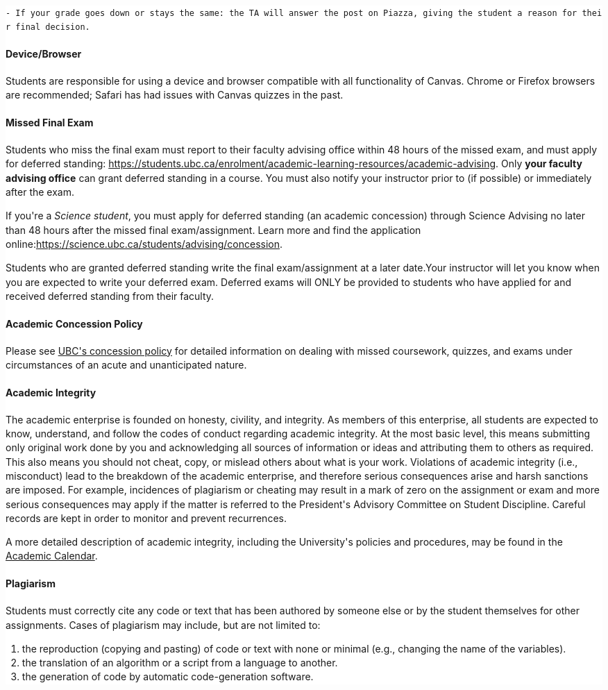     - If your grade goes down or stays the same: the TA will answer the post on Piazza, giving the student a reason for their final decision.



#### Device/Browser
Students are responsible for using a device and browser compatible with all functionality of Canvas. Chrome or Firefox browsers are recommended; Safari has had issues with Canvas quizzes in the past.

#### Missed Final Exam 
Students who miss the final exam must report to their faculty advising office within 48 hours of the missed exam, and must apply for deferred standing: https://students.ubc.ca/enrolment/academic-learning-resources/academic-advising. Only **your faculty advising office** can grant deferred standing in a course. You must also notify your instructor prior to (if possible) or immediately after the exam. 

If you're a <em>Science student</em>, you must apply for deferred standing (an academic concession) through Science Advising no later than 48 hours after the missed final exam/assignment. Learn more and find the application online:https://science.ubc.ca/students/advising/concession.

Students who are granted deferred standing write the final exam/assignment at a later date.Your instructor will let you know when you are expected to write your deferred exam. Deferred exams will ONLY be provided to students who have applied for and received deferred standing from their faculty.

#### Academic Concession Policy
Please see [UBC's concession policy](http://www.calendar.ubc.ca/vancouver/index.cfm?tree=3,329,0,0) for detailed information on dealing with missed coursework, quizzes, and exams under circumstances of an acute and unanticipated nature.

#### Academic Integrity 
The academic enterprise is founded on honesty, civility, and integrity. As members of this enterprise, all students are expected to know, understand, and follow the codes of conduct regarding academic integrity. At the most basic level, this means submitting only original work done by you and acknowledging all sources of information or ideas and attributing them to others as required. This also means you should not cheat, copy, or mislead others about what is your work. Violations of academic integrity (i.e., misconduct) lead to the breakdown of the academic enterprise, and therefore serious consequences arise and harsh sanctions are imposed. For example, incidences of plagiarism or cheating may result in a mark of zero on the assignment or exam and more serious consequences may apply if the matter is referred to the President's Advisory Committee on Student Discipline. Careful records are kept in order to monitor and prevent recurrences.

A more detailed description of academic integrity, including the University's policies and procedures, may be found in the [Academic Calendar](http://calendar.ubc.ca/vancouver/index.cfm?tree=3,54,111,0).


#### Plagiarism 
Students must correctly cite any code or text that has been authored by someone else or by the student themselves for other assignments. Cases of plagiarism may include, but are not limited to:
1. the reproduction (copying and pasting) of code or text with none or minimal (e.g., changing the name of the variables).
2. the translation of an algorithm or a script from a language to another.
3. the generation of code by automatic code-generation software.

